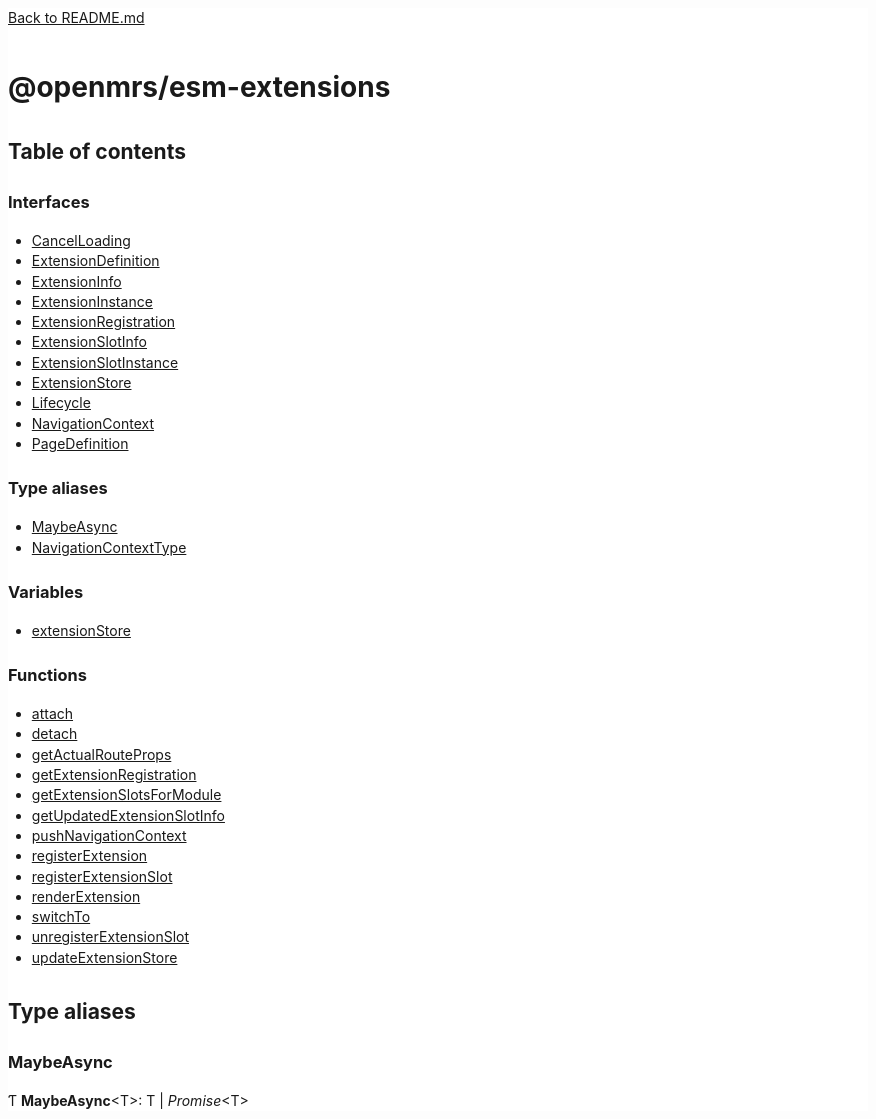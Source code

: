 [Back to README.md](../README.md)

# @openmrs/esm-extensions

## Table of contents

### Interfaces

- [CancelLoading](interfaces/cancelloading.md)
- [ExtensionDefinition](interfaces/extensiondefinition.md)
- [ExtensionInfo](interfaces/extensioninfo.md)
- [ExtensionInstance](interfaces/extensioninstance.md)
- [ExtensionRegistration](interfaces/extensionregistration.md)
- [ExtensionSlotInfo](interfaces/extensionslotinfo.md)
- [ExtensionSlotInstance](interfaces/extensionslotinstance.md)
- [ExtensionStore](interfaces/extensionstore.md)
- [Lifecycle](interfaces/lifecycle.md)
- [NavigationContext](interfaces/navigationcontext.md)
- [PageDefinition](interfaces/pagedefinition.md)

### Type aliases

- [MaybeAsync](API.md#maybeasync)
- [NavigationContextType](API.md#navigationcontexttype)

### Variables

- [extensionStore](API.md#extensionstore)

### Functions

- [attach](API.md#attach)
- [detach](API.md#detach)
- [getActualRouteProps](API.md#getactualrouteprops)
- [getExtensionRegistration](API.md#getextensionregistration)
- [getExtensionSlotsForModule](API.md#getextensionslotsformodule)
- [getUpdatedExtensionSlotInfo](API.md#getupdatedextensionslotinfo)
- [pushNavigationContext](API.md#pushnavigationcontext)
- [registerExtension](API.md#registerextension)
- [registerExtensionSlot](API.md#registerextensionslot)
- [renderExtension](API.md#renderextension)
- [switchTo](API.md#switchto)
- [unregisterExtensionSlot](API.md#unregisterextensionslot)
- [updateExtensionStore](API.md#updateextensionstore)

## Type aliases

### MaybeAsync

Ƭ **MaybeAsync**<T\>: T \| *Promise*<T\>
